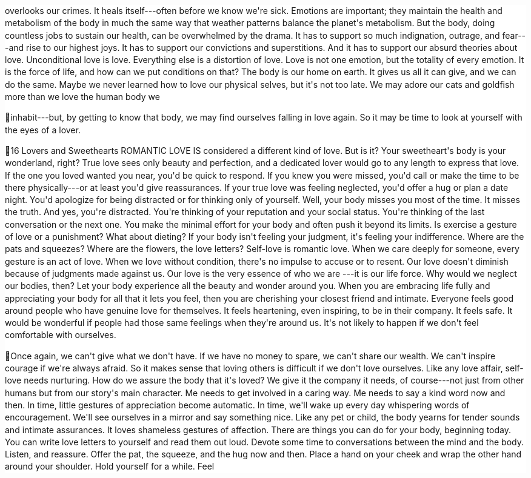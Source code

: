 overlooks our crimes. It heals itself---often before we know we're sick.
Emotions are important; they maintain the health and metabolism of the
body in much the same way that weather patterns balance the planet's
metabolism. But the body, doing countless jobs to sustain our health,
can be overwhelmed by the drama. It has to support so much indignation,
outrage, and fear---and rise to our highest joys. It has to support our
convictions and superstitions. And it has to support our absurd theories
about love. Unconditional love is love. Everything else is a distortion
of love. Love is not one emotion, but the totality of every emotion. It
is the force of life, and how can we put conditions on that? The body is
our home on earth. It gives us all it can give, and we can do the same.
Maybe we never learned how to love our physical selves, but it's not too
late. We may adore our cats and goldfish more than we love the human
body we

inhabit---but, by getting to know that body, we may find ourselves
falling in love again. So it may be time to look at yourself with the
eyes of a lover.

16 Lovers and Sweethearts ROMANTIC LOVE IS considered a different kind
of love. But is it? Your sweetheart's body is your wonderland, right?
True love sees only beauty and perfection, and a dedicated lover would
go to any length to express that love. If the one you loved wanted you
near, you'd be quick to respond. If you knew you were missed, you'd call
or make the time to be there physically---or at least you'd give
reassurances. If your true love was feeling neglected, you'd offer a hug
or plan a date night. You'd apologize for being distracted or for
thinking only of yourself. Well, your body misses you most of the time.
It misses the truth. And yes, you're distracted. You're thinking of your
reputation and your social status. You're thinking of the last
conversation or the next one. You make the minimal effort for your body
and often push it beyond its limits. Is exercise a gesture of love or a
punishment? What about dieting? If your body isn't feeling your
judgment, it's feeling your indifference. Where are the pats and
squeezes? Where are the flowers, the love letters? Self-love is romantic
love. When we care deeply for someone, every gesture is an act of love.
When we love without condition, there's no impulse to accuse or to
resent. Our love doesn't diminish because of judgments made against us.
Our love is the very essence of who we are ---it is our life force. Why
would we neglect our bodies, then? Let your body experience all the
beauty and wonder around you. When you are embracing life fully and
appreciating your body for all that it lets you feel, then you are
cherishing your closest friend and intimate. Everyone feels good around
people who have genuine love for themselves. It feels heartening, even
inspiring, to be in their company. It feels safe. It would be wonderful
if people had those same feelings when they're around us. It's not
likely to happen if we don't feel comfortable with ourselves.

Once again, we can't give what we don't have. If we have no money to
spare, we can't share our wealth. We can't inspire courage if we're
always afraid. So it makes sense that loving others is difficult if we
don't love ourselves. Like any love affair, self-love needs nurturing.
How do we assure the body that it's loved? We give it the company it
needs, of course---not just from other humans but from our story's main
character. Me needs to get involved in a caring way. Me needs to say a
kind word now and then. In time, little gestures of appreciation become
automatic. In time, we'll wake up every day whispering words of
encouragement. We'll see ourselves in a mirror and say something nice.
Like any pet or child, the body yearns for tender sounds and intimate
assurances. It loves shameless gestures of affection. There are things
you can do for your body, beginning today. You can write love letters to
yourself and read them out loud. Devote some time to conversations
between the mind and the body. Listen, and reassure. Offer the pat, the
squeeze, and the hug now and then. Place a hand on your cheek and wrap
the other hand around your shoulder. Hold yourself for a while. Feel